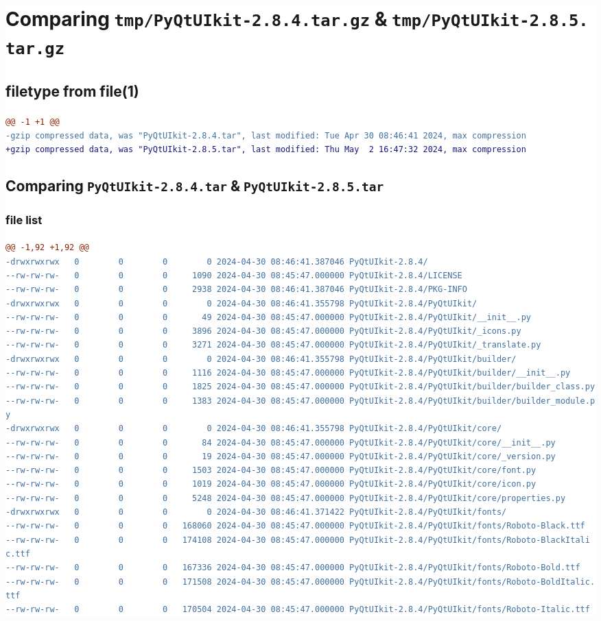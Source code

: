# Comparing `tmp/PyQtUIkit-2.8.4.tar.gz` & `tmp/PyQtUIkit-2.8.5.tar.gz`

## filetype from file(1)

```diff
@@ -1 +1 @@
-gzip compressed data, was "PyQtUIkit-2.8.4.tar", last modified: Tue Apr 30 08:46:41 2024, max compression
+gzip compressed data, was "PyQtUIkit-2.8.5.tar", last modified: Thu May  2 16:47:32 2024, max compression
```

## Comparing `PyQtUIkit-2.8.4.tar` & `PyQtUIkit-2.8.5.tar`

### file list

```diff
@@ -1,92 +1,92 @@
-drwxrwxrwx   0        0        0        0 2024-04-30 08:46:41.387046 PyQtUIkit-2.8.4/
--rw-rw-rw-   0        0        0     1090 2024-04-30 08:45:47.000000 PyQtUIkit-2.8.4/LICENSE
--rw-rw-rw-   0        0        0     2938 2024-04-30 08:46:41.387046 PyQtUIkit-2.8.4/PKG-INFO
-drwxrwxrwx   0        0        0        0 2024-04-30 08:46:41.355798 PyQtUIkit-2.8.4/PyQtUIkit/
--rw-rw-rw-   0        0        0       49 2024-04-30 08:45:47.000000 PyQtUIkit-2.8.4/PyQtUIkit/__init__.py
--rw-rw-rw-   0        0        0     3896 2024-04-30 08:45:47.000000 PyQtUIkit-2.8.4/PyQtUIkit/_icons.py
--rw-rw-rw-   0        0        0     3271 2024-04-30 08:45:47.000000 PyQtUIkit-2.8.4/PyQtUIkit/_translate.py
-drwxrwxrwx   0        0        0        0 2024-04-30 08:46:41.355798 PyQtUIkit-2.8.4/PyQtUIkit/builder/
--rw-rw-rw-   0        0        0     1116 2024-04-30 08:45:47.000000 PyQtUIkit-2.8.4/PyQtUIkit/builder/__init__.py
--rw-rw-rw-   0        0        0     1825 2024-04-30 08:45:47.000000 PyQtUIkit-2.8.4/PyQtUIkit/builder/builder_class.py
--rw-rw-rw-   0        0        0     1383 2024-04-30 08:45:47.000000 PyQtUIkit-2.8.4/PyQtUIkit/builder/builder_module.py
-drwxrwxrwx   0        0        0        0 2024-04-30 08:46:41.355798 PyQtUIkit-2.8.4/PyQtUIkit/core/
--rw-rw-rw-   0        0        0       84 2024-04-30 08:45:47.000000 PyQtUIkit-2.8.4/PyQtUIkit/core/__init__.py
--rw-rw-rw-   0        0        0       19 2024-04-30 08:45:47.000000 PyQtUIkit-2.8.4/PyQtUIkit/core/_version.py
--rw-rw-rw-   0        0        0     1503 2024-04-30 08:45:47.000000 PyQtUIkit-2.8.4/PyQtUIkit/core/font.py
--rw-rw-rw-   0        0        0     1019 2024-04-30 08:45:47.000000 PyQtUIkit-2.8.4/PyQtUIkit/core/icon.py
--rw-rw-rw-   0        0        0     5248 2024-04-30 08:45:47.000000 PyQtUIkit-2.8.4/PyQtUIkit/core/properties.py
-drwxrwxrwx   0        0        0        0 2024-04-30 08:46:41.371422 PyQtUIkit-2.8.4/PyQtUIkit/fonts/
--rw-rw-rw-   0        0        0   168060 2024-04-30 08:45:47.000000 PyQtUIkit-2.8.4/PyQtUIkit/fonts/Roboto-Black.ttf
--rw-rw-rw-   0        0        0   174108 2024-04-30 08:45:47.000000 PyQtUIkit-2.8.4/PyQtUIkit/fonts/Roboto-BlackItalic.ttf
--rw-rw-rw-   0        0        0   167336 2024-04-30 08:45:47.000000 PyQtUIkit-2.8.4/PyQtUIkit/fonts/Roboto-Bold.ttf
--rw-rw-rw-   0        0        0   171508 2024-04-30 08:45:47.000000 PyQtUIkit-2.8.4/PyQtUIkit/fonts/Roboto-BoldItalic.ttf
--rw-rw-rw-   0        0        0   170504 2024-04-30 08:45:47.000000 PyQtUIkit-2.8.4/PyQtUIkit/fonts/Roboto-Italic.ttf
```